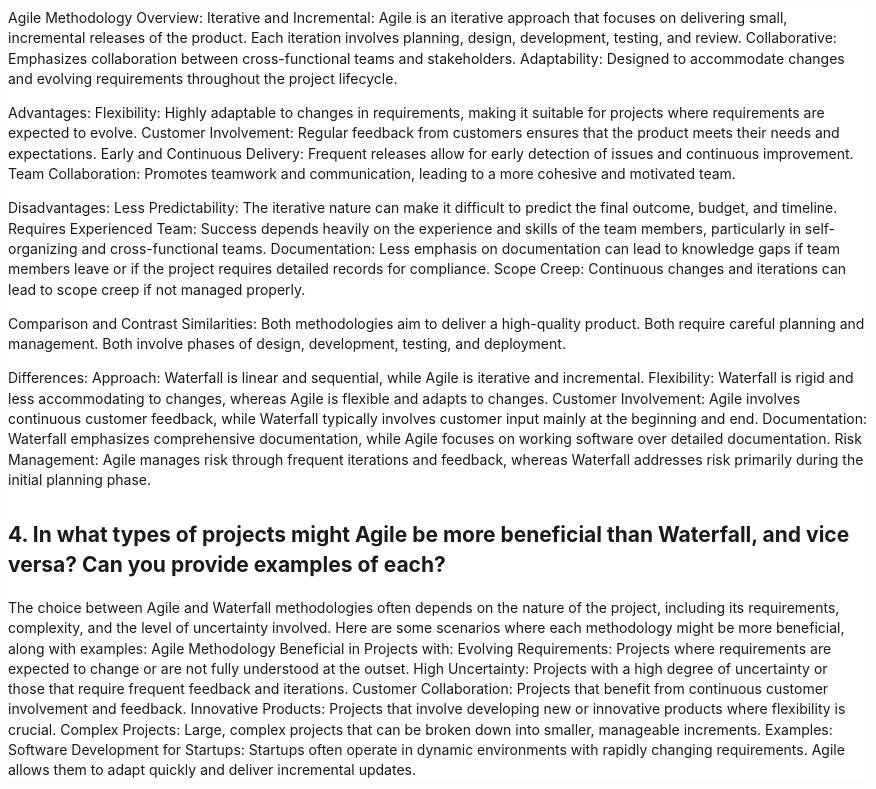 Agile Methodology
Overview:
Iterative and Incremental: Agile is an iterative approach that focuses on delivering small, incremental releases of the product. Each iteration involves planning, design, development, testing, and review.
Collaborative: Emphasizes collaboration between cross-functional teams and stakeholders.
Adaptability: Designed to accommodate changes and evolving requirements throughout the project lifecycle.

Advantages:
Flexibility: Highly adaptable to changes in requirements, making it suitable for projects where requirements are expected to evolve.
Customer Involvement: Regular feedback from customers ensures that the product meets their needs and expectations.
Early and Continuous Delivery: Frequent releases allow for early detection of issues and continuous improvement.
Team Collaboration: Promotes teamwork and communication, leading to a more cohesive and motivated team.

Disadvantages:
Less Predictability: The iterative nature can make it difficult to predict the final outcome, budget, and timeline.
Requires Experienced Team: Success depends heavily on the experience and skills of the team members, particularly in self-organizing and cross-functional teams.
Documentation: Less emphasis on documentation can lead to knowledge gaps if team members leave or if the project requires detailed records for compliance.
Scope Creep: Continuous changes and iterations can lead to scope creep if not managed properly.

Comparison and Contrast
Similarities:
Both methodologies aim to deliver a high-quality product.
Both require careful planning and management.
Both involve phases of design, development, testing, and deployment.

Differences:
Approach: Waterfall is linear and sequential, while Agile is iterative and incremental.
Flexibility: Waterfall is rigid and less accommodating to changes, whereas Agile is flexible and adapts to changes.
Customer Involvement: Agile involves continuous customer feedback, while Waterfall typically involves customer input mainly at the beginning and end.
Documentation: Waterfall emphasizes comprehensive documentation, while Agile focuses on working software over detailed documentation.
Risk Management: Agile manages risk through frequent iterations and feedback, whereas Waterfall addresses risk primarily during the initial planning phase.

## 4. In what types of projects might Agile be more beneficial than Waterfall, and vice versa? Can you provide examples of each?
The choice between Agile and Waterfall methodologies often depends on the nature of the project, including its requirements, complexity, and the level of uncertainty involved. Here are some scenarios where each methodology might be more beneficial, along with examples:
Agile Methodology
Beneficial in Projects with:
Evolving Requirements: Projects where requirements are expected to change or are not fully understood at the outset.
High Uncertainty: Projects with a high degree of uncertainty or those that require frequent feedback and iterations.
Customer Collaboration: Projects that benefit from continuous customer involvement and feedback.
Innovative Products: Projects that involve developing new or innovative products where flexibility is crucial.
Complex Projects: Large, complex projects that can be broken down into smaller, manageable increments.
Examples:
Software Development for Startups: Startups often operate in dynamic environments with rapidly changing requirements. Agile allows them to adapt quickly and deliver incremental updates.